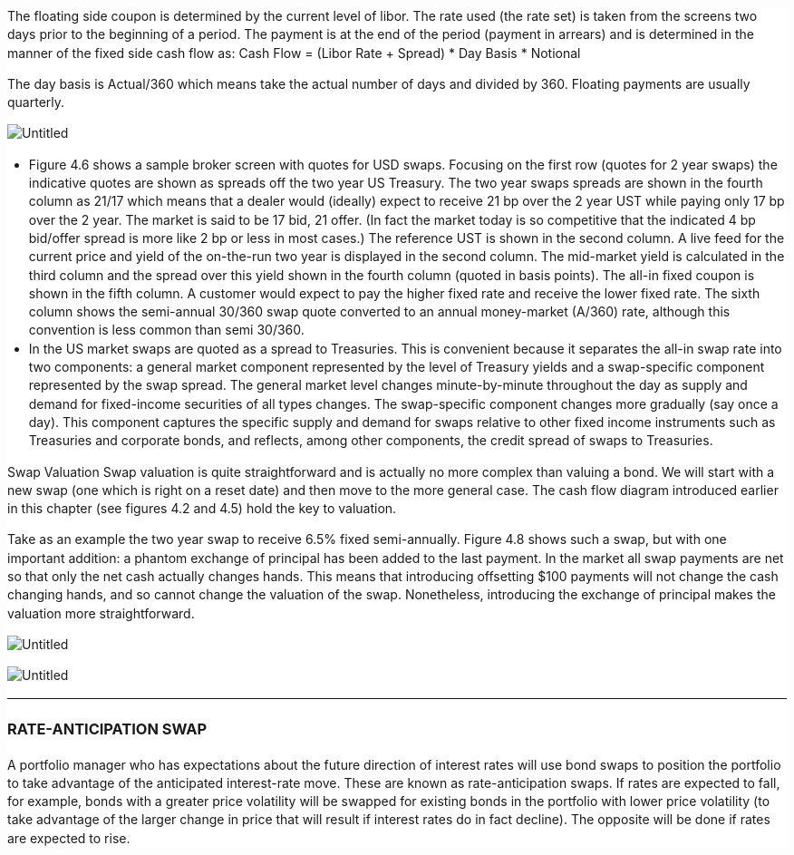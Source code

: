 The floating side coupon is determined by the current level of libor. The rate used (the rate set) is taken from the screens two days prior to the beginning of a period. The payment is at the end of the period (payment in arrears) and is determined in the manner of the fixed side cash flow as: Cash Flow = (Libor Rate + Spread) * Day Basis * Notional

The day basis is Actual/360 which means take the actual number of days and divided by 360. Floating payments are usually quarterly.

![Untitled](https://s3-us-west-2.amazonaws.com/secure.notion-static.com/b1123803-ae76-4d12-ae15-e5de13f367d8/Untitled.png)

+ Figure 4.6 shows a sample broker screen with quotes for USD swaps. Focusing on the first row (quotes for 2 year swaps) the indicative quotes are shown as spreads off the two year US Treasury. The two year swaps spreads are shown in the fourth column as 21/17 which means that a dealer would (ideally) expect to receive 21 bp over the 2 year UST while paying only 17 bp over the 2 year. The market is said to be 17 bid, 21 offer. (In fact the market today is so competitive that the indicated 4 bp bid/offer spread is more like 2 bp or less in most cases.) The reference UST is shown in the second column. A live feed for the current price and yield of the on-the-run two year is displayed in the second column. The mid-market yield is calculated in the third column and the spread over this yield shown in the fourth column (quoted in basis points). The all-in fixed coupon is shown in the fifth column. A customer would expect to pay the higher fixed rate and receive the lower fixed rate. The sixth column shows the semi-annual 30/360 swap quote converted to an annual money-market (A/360) rate, although this convention is less common than semi 30/360.
+ In the US market swaps are quoted as a spread to Treasuries. This is convenient because it separates the all-in swap rate into two components: a general market component represented by the level of Treasury yields and a swap-specific component represented by the swap spread. The general market level changes minute-by-minute throughout the day as supply and demand for fixed-income securities of all types changes. The swap-specific component changes more gradually (say once a day). This component captures the specific supply and demand for swaps relative to other fixed income instruments such as Treasuries and corporate bonds, and reflects, among other components, the credit spread of swaps to Treasuries.

Swap Valuation Swap valuation is quite straightforward and is actually no more complex than valuing a bond. We will start with a new swap (one which is right on a reset date) and then move to the more general case. The cash flow diagram introduced earlier in this chapter (see figures 4.2 and 4.5) hold the key to valuation.

Take as an example the two year swap to receive 6.5% fixed semi-annually. Figure 4.8 shows such a swap, but with one important addition: a phantom exchange of principal has been added to the last payment. In the market all swap payments are net so that only the net cash actually changes hands. This means that introducing offsetting $100 payments will not change the cash changing hands, and so cannot change the valuation of the swap. Nonetheless, introducing the exchange of principal makes the valuation more straightforward.

![Untitled](https://s3-us-west-2.amazonaws.com/secure.notion-static.com/7d24e38b-060f-4a59-a95b-a35ee0b7b2a7/Untitled.png)

![Untitled](https://s3-us-west-2.amazonaws.com/secure.notion-static.com/498217cc-813f-41e1-bcce-9b0693624bc4/Untitled.png)

---

### RATE-ANTICIPATION SWAP

A portfolio manager who has expectations about the future direction of interest rates will use bond swaps to position the portfolio to take advantage of the anticipated interest-rate move. These are known as rate-anticipation swaps. If rates are expected to fall, for example, bonds with a greater price volatility will be swapped for existing bonds in the portfolio with lower price volatility (to take advantage of the larger change in price that will result if interest rates do in fact decline). The opposite will be done if rates are expected to rise.
